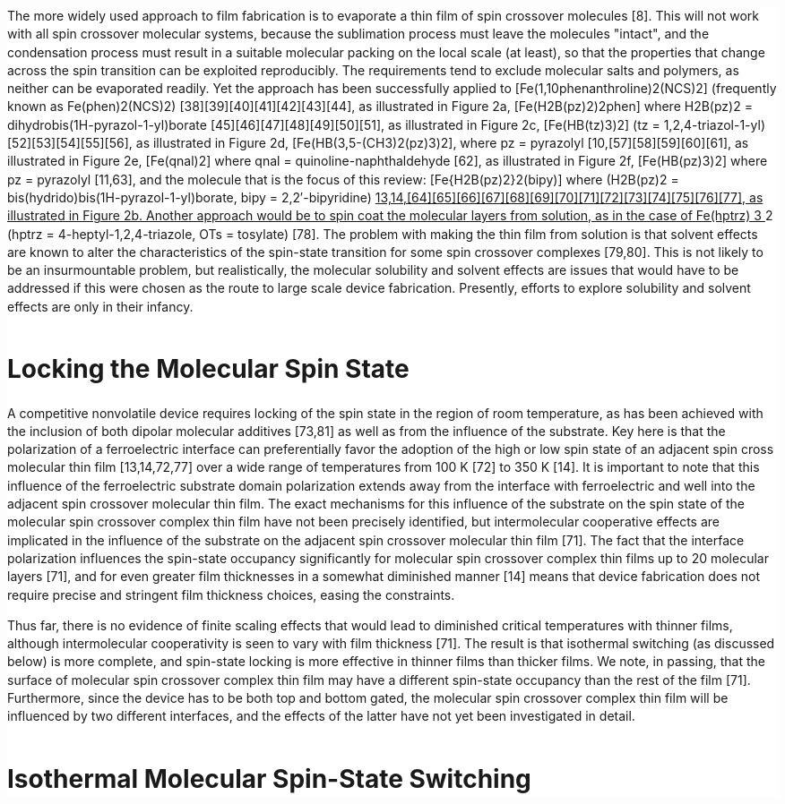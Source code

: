The more widely used approach to film fabrication is to evaporate a thin film of spin crossover molecules [8]. This will not work with all spin crossover molecular systems, because the sublimation process must leave the molecules "intact", and the condensation process must result in a suitable molecular packing on the local scale (at least), so that the properties that change across the spin transition can be exploited reproducibly. The requirements tend to exclude molecular salts and polymers, as neither can be evaporated readily. Yet the approach has been successfully applied to [Fe(1,10phenanthroline)2(NCS)2] (frequently known as Fe(phen)2(NCS)2) [38][39][40][41][42][43][44], as illustrated in Figure 2a, [Fe(H2B(pz)2)2phen] where H2B(pz)2 = dihydrobis(1H-pyrazol-1-yl)borate [45][46][47][48][49][50][51], as illustrated in Figure 2c, [Fe(HB(tz)3)2] (tz = 1,2,4-triazol-1-yl) [52][53][54][55][56], as illustrated in Figure 2d, [Fe(HB(3,5-(CH3)2(pz)3)2], where pz = pyrazolyl [10,[57][58][59][60][61], as illustrated in Figure 2e, [Fe(qnal)2] where qnal = quinoline-naphthaldehyde [62], as illustrated in Figure 2f, [Fe(HB(pz)3)2] where pz = pyrazolyl [11,63], and the molecule that is the focus of this review: [Fe{H2B(pz)2}2(bipy)] where (H2B(pz)2 = bis(hydrido)bis(1H-pyrazol-1-yl)borate, bipy = 2,2′-bipyridine) [13,14,[64][65][66][67][68][69][70][71][72][73][74][75][76][77], as illustrated in Figure 2b.  Another approach would be to spin coat the molecular layers from solution, as in the case of Fe(hptrz) 3 ](OTs) 2 (hptrz = 4-heptyl-1,2,4-triazole, OTs = tosylate) [78]. The problem with making the thin film from solution is that solvent effects are known to alter the characteristics of the spin-state transition for some spin crossover complexes [79,80]. This is not likely to be an insurmountable problem, but realistically, the molecular solubility and solvent effects are issues that would have to be addressed if this were chosen as the route to large scale device fabrication. Presently, efforts to explore solubility and solvent effects are only in their infancy.

# Locking the Molecular Spin State

A competitive nonvolatile device requires locking of the spin state in the region of room temperature, as has been achieved with the inclusion of both dipolar molecular additives [73,81] as well as from the influence of the substrate. Key here is that the polarization of a ferroelectric interface can preferentially favor the adoption of the high or low spin state of an adjacent spin cross molecular thin film [13,14,72,77] over a wide range of temperatures from 100 K [72] to 350 K [14]. It is important to note that this influence of the ferroelectric substrate domain polarization extends away from the interface with ferroelectric and well into the adjacent spin crossover molecular thin film. The exact mechanisms for this influence of the substrate on the spin state of the molecular spin crossover complex thin film have not been precisely identified, but intermolecular cooperative effects are implicated in the influence of the substrate on the adjacent spin crossover molecular thin film [71]. The fact that the interface polarization influences the spin-state occupancy significantly for molecular spin crossover complex thin films up to 20 molecular layers [71], and for even greater film thicknesses in a somewhat diminished manner [14] means that device fabrication does not require precise and stringent film thickness choices, easing the constraints.

Thus far, there is no evidence of finite scaling effects that would lead to diminished critical temperatures with thinner films, although intermolecular cooperativity is seen to vary with film thickness [71]. The result is that isothermal switching (as discussed below) is more complete, and spin-state locking is more effective in thinner films than thicker films. We note, in passing, that the surface of molecular spin crossover complex thin film may have a different spin-state occupancy than the rest of the film [71]. Furthermore, since the device has to be both top and bottom gated, the molecular spin crossover complex thin film will be influenced by two different interfaces, and the effects of the latter have not yet been investigated in detail.

# Isothermal Molecular Spin-State Switching
